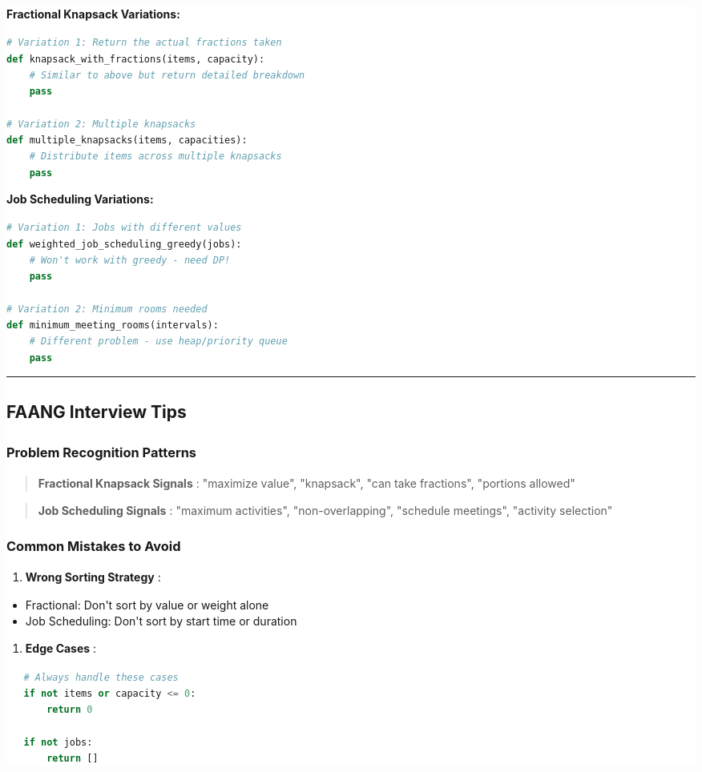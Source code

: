 **Fractional Knapsack Variations:**

```python
# Variation 1: Return the actual fractions taken
def knapsack_with_fractions(items, capacity):
    # Similar to above but return detailed breakdown
    pass

# Variation 2: Multiple knapsacks
def multiple_knapsacks(items, capacities):
    # Distribute items across multiple knapsacks
    pass
```

**Job Scheduling Variations:**

```python
# Variation 1: Jobs with different values
def weighted_job_scheduling_greedy(jobs):
    # Won't work with greedy - need DP!
    pass

# Variation 2: Minimum rooms needed
def minimum_meeting_rooms(intervals):
    # Different problem - use heap/priority queue
    pass
```

---

## FAANG Interview Tips

### Problem Recognition Patterns

> **Fractional Knapsack Signals** : "maximize value", "knapsack", "can take fractions", "portions allowed"

> **Job Scheduling Signals** : "maximum activities", "non-overlapping", "schedule meetings", "activity selection"

### Common Mistakes to Avoid

1. **Wrong Sorting Strategy** :

* Fractional: Don't sort by value or weight alone
* Job Scheduling: Don't sort by start time or duration

1. **Edge Cases** :

```python
   # Always handle these cases
   if not items or capacity <= 0:
       return 0

   if not jobs:
       return []
```
